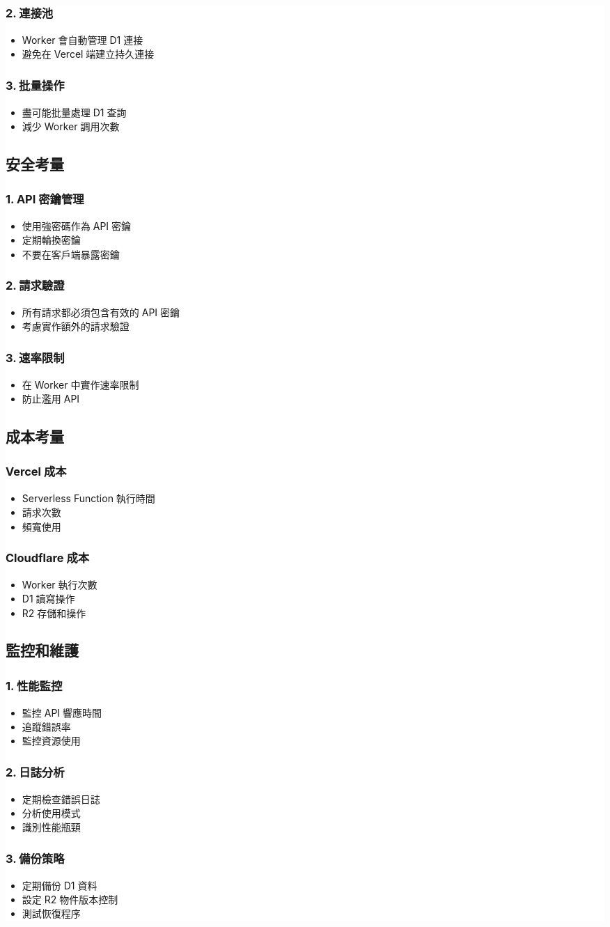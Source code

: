 ### 2. 連接池
- Worker 會自動管理 D1 連接
- 避免在 Vercel 端建立持久連接

### 3. 批量操作
- 盡可能批量處理 D1 查詢
- 減少 Worker 調用次數

## 安全考量

### 1. API 密鑰管理
- 使用強密碼作為 API 密鑰
- 定期輪換密鑰
- 不要在客戶端暴露密鑰

### 2. 請求驗證
- 所有請求都必須包含有效的 API 密鑰
- 考慮實作額外的請求驗證

### 3. 速率限制
- 在 Worker 中實作速率限制
- 防止濫用 API

## 成本考量

### Vercel 成本
- Serverless Function 執行時間
- 請求次數
- 頻寬使用

### Cloudflare 成本
- Worker 執行次數
- D1 讀寫操作
- R2 存儲和操作

## 監控和維護

### 1. 性能監控
- 監控 API 響應時間
- 追蹤錯誤率
- 監控資源使用

### 2. 日誌分析
- 定期檢查錯誤日誌
- 分析使用模式
- 識別性能瓶頸

### 3. 備份策略
- 定期備份 D1 資料
- 設定 R2 物件版本控制
- 測試恢復程序
